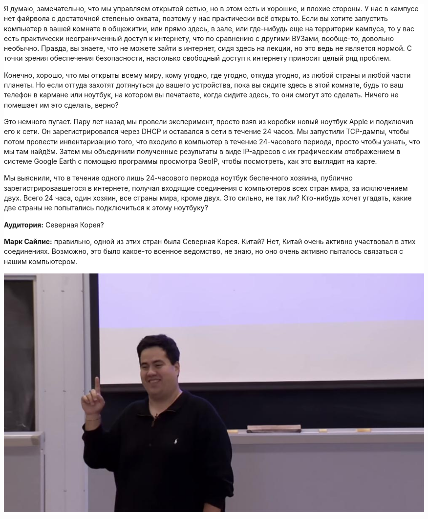 Я думаю, замечательно, что мы управляем открытой сетью, но в этом есть и хорошие, и плохие стороны. У нас в кампусе нет файрвола с достаточной степенью охвата, поэтому у нас практически всё открыто. Если вы хотите запустить компьютер в вашей комнате в общежитии, или прямо здесь, в зале, или где-нибудь еще на территории кампуса, то у вас есть практически неограниченный доступ к интернету, что по сравнению с другими ВУЗами, вообще-то, довольно необычно. Правда, вы знаете, что не можете зайти в интернет, сидя здесь на лекции, но это ведь не является нормой. С точки зрения обеспечения безопасности, настолько свободный доступ к интернету приносит целый ряд проблем.

Конечно, хорошо, что мы открыты всему миру, кому угодно, где угодно, откуда угодно, из любой страны и любой части планеты. Но если оттуда захотят дотянуться до вашего устройства, пока вы сидите здесь в этой комнате, будь то ваш телефон в кармане или ноутбук, на котором вы печатаете, когда сидите здесь, то они смогут это сделать. Ничего не помешает им это сделать, верно?

Это немного пугает. Пару лет назад мы провели эксперимент, просто взяв из коробки новый ноутбук Apple и подключив его к сети. Он зарегистрировался через DHCP и оставался в сети в течение 24 часов. Мы запустили TCP-дампы, чтобы потом провести инвентаризацию того, что входило в компьютер в течение 24-часового периода, просто чтобы узнать, что мы там найдём. Затем мы объединили полученные результаты в виде IP-адресов с их графическим отображением в системе Google Earth с помощью программы просмотра GeoIP, чтобы посмотреть, как это выглядит на карте.

Мы выяснили, что в течение одного лишь 24-часового периода ноутбук беспечного хозяина, публично зарегистрировавшегося в интернете, получал входящие соединения с компьютеров всех стран мира, за исключением двух. Всего 24 часа, один хозяин, все страны мира, кроме двух. Это сильно, не так ли? Кто-нибудь хочет угадать, какие две страны не попытались подключиться к этому ноутбуку?

**Аудитория:** Северная Корея?

**Марк Сайлис:** правильно, одной из этих стран была Северная Корея. Китай? Нет, Китай очень активно участвовал в этих соединениях. Возможно, это было какое-то военное ведомство, не знаю, но оно очень активно пыталось связаться с нашим компьютером.

![](../../_resources/a69757f0608c4c25b720a563062b2a32.jpeg)
